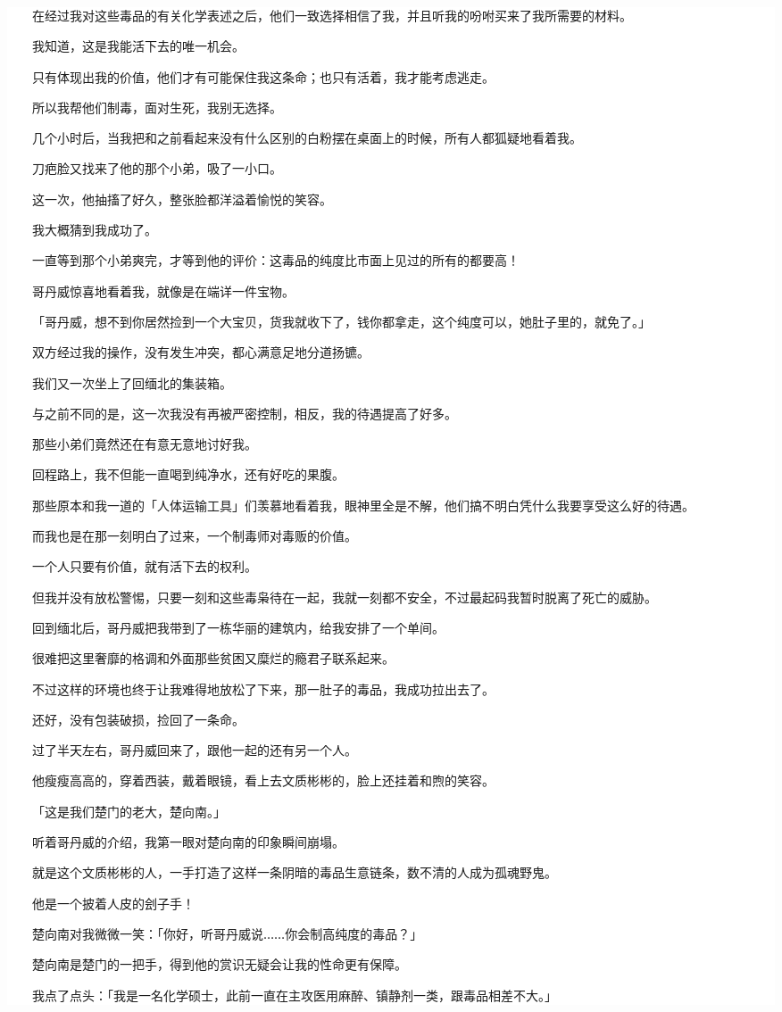 &emsp;&emsp;在经过我对这些毒品的有关化学表述之后，他们一致选择相信了我，并且听我的吩咐买来了我所需要的材料。  
  
&emsp;&emsp;我知道，这是我能活下去的唯一机会。  
  
&emsp;&emsp;只有体现出我的价值，他们才有可能保住我这条命；也只有活着，我才能考虑逃走。  
  
&emsp;&emsp;所以我帮他们制毒，面对生死，我别无选择。  
  
&emsp;&emsp;几个小时后，当我把和之前看起来没有什么区别的白粉摆在桌面上的时候，所有人都狐疑地看着我。  
  
&emsp;&emsp;刀疤脸又找来了他的那个小弟，吸了一小口。  
  
&emsp;&emsp;这一次，他抽搐了好久，整张脸都洋溢着愉悦的笑容。  
  
&emsp;&emsp;我大概猜到我成功了。  
  
&emsp;&emsp;一直等到那个小弟爽完，才等到他的评价：这毒品的纯度比市面上见过的所有的都要高！  
  
&emsp;&emsp;哥丹威惊喜地看着我，就像是在端详一件宝物。  
  
&emsp;&emsp;「哥丹威，想不到你居然捡到一个大宝贝，货我就收下了，钱你都拿走，这个纯度可以，她肚子里的，就免了。」  
  
&emsp;&emsp;双方经过我的操作，没有发生冲突，都心满意足地分道扬镳。  
  
&emsp;&emsp;我们又一次坐上了回缅北的集装箱。  
  
&emsp;&emsp;与之前不同的是，这一次我没有再被严密控制，相反，我的待遇提高了好多。  
  
&emsp;&emsp;那些小弟们竟然还在有意无意地讨好我。  
  
&emsp;&emsp;回程路上，我不但能一直喝到纯净水，还有好吃的果腹。  
  
&emsp;&emsp;那些原本和我一道的「人体运输工具」们羡慕地看着我，眼神里全是不解，他们搞不明白凭什么我要享受这么好的待遇。  
  
&emsp;&emsp;而我也是在那一刻明白了过来，一个制毒师对毒贩的价值。  
  
&emsp;&emsp;一个人只要有价值，就有活下去的权利。  
  
&emsp;&emsp;但我并没有放松警惕，只要一刻和这些毒枭待在一起，我就一刻都不安全，不过最起码我暂时脱离了死亡的威胁。  
  
&emsp;&emsp;回到缅北后，哥丹威把我带到了一栋华丽的建筑内，给我安排了一个单间。  
  
&emsp;&emsp;很难把这里奢靡的格调和外面那些贫困又糜烂的瘾君子联系起来。  
  
&emsp;&emsp;不过这样的环境也终于让我难得地放松了下来，那一肚子的毒品，我成功拉出去了。  
  
&emsp;&emsp;还好，没有包装破损，捡回了一条命。  
  
&emsp;&emsp;过了半天左右，哥丹威回来了，跟他一起的还有另一个人。  
  
&emsp;&emsp;他瘦瘦高高的，穿着西装，戴着眼镜，看上去文质彬彬的，脸上还挂着和煦的笑容。  
  
&emsp;&emsp;「这是我们楚门的老大，楚向南。」  
  
&emsp;&emsp;听着哥丹威的介绍，我第一眼对楚向南的印象瞬间崩塌。  
  
&emsp;&emsp;就是这个文质彬彬的人，一手打造了这样一条阴暗的毒品生意链条，数不清的人成为孤魂野鬼。  
  
&emsp;&emsp;他是一个披着人皮的刽子手！  
  
&emsp;&emsp;楚向南对我微微一笑：「你好，听哥丹威说……你会制高纯度的毒品？」  
  
&emsp;&emsp;楚向南是楚门的一把手，得到他的赏识无疑会让我的性命更有保障。  
  
&emsp;&emsp;我点了点头：「我是一名化学硕士，此前一直在主攻医用麻醉、镇静剂一类，跟毒品相差不大。」  
  